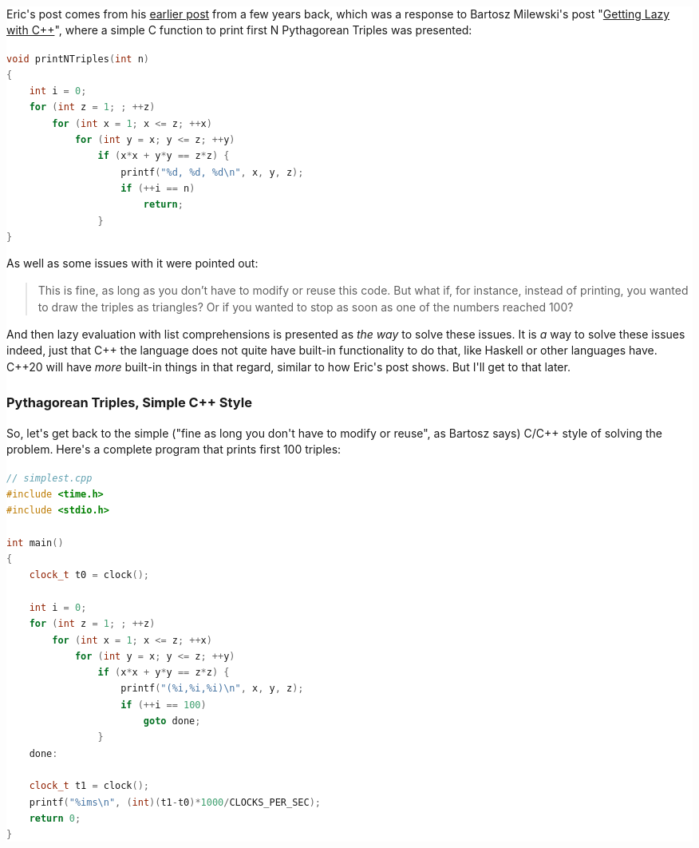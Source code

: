 Eric's post comes from his [earlier post](http://ericniebler.com/2014/04/27/range-comprehensions/) from a few years back,
which was a response to Bartosz Milewski's post "[Getting Lazy with C++](https://bartoszmilewski.com/2014/04/21/getting-lazy-with-c/)",
where a simple C function to print first N Pythagorean Triples was presented:

```c
void printNTriples(int n)
{
    int i = 0;
    for (int z = 1; ; ++z)
        for (int x = 1; x <= z; ++x)
            for (int y = x; y <= z; ++y)
                if (x*x + y*y == z*z) {
                    printf("%d, %d, %d\n", x, y, z);
                    if (++i == n)
                        return;
                }
}
```
As well as some issues with it were pointed out:

> This is fine, as long as you don’t have to modify or reuse this code. But what if, for instance,
> instead of printing, you wanted to draw the triples as triangles? Or if you wanted to stop as soon
> as one of the numbers reached 100?

And then lazy evaluation with list comprehensions is presented as *the way* to solve these issues.
It is *a* way to solve these issues indeed, just that C++ the language does not quite have built-in
functionality to do that, like Haskell or other languages have. C++20 will have *more* built-in things
in that regard, similar to how Eric's post shows. But I'll get to that later.


### Pythagorean Triples, Simple C++ Style

So, let's get back to the simple ("fine as long you don't have to modify or reuse", as Bartosz says)
C/C++ style of solving the problem. Here's a complete program that prints first 100 triples:

```c++
// simplest.cpp
#include <time.h>
#include <stdio.h>

int main()
{
    clock_t t0 = clock();

    int i = 0;
    for (int z = 1; ; ++z)
        for (int x = 1; x <= z; ++x)
            for (int y = x; y <= z; ++y)
                if (x*x + y*y == z*z) {
                    printf("(%i,%i,%i)\n", x, y, z);
                    if (++i == 100)
                        goto done;
                }
    done:

    clock_t t1 = clock();
    printf("%ims\n", (int)(t1-t0)*1000/CLOCKS_PER_SEC);
    return 0;
}
```
